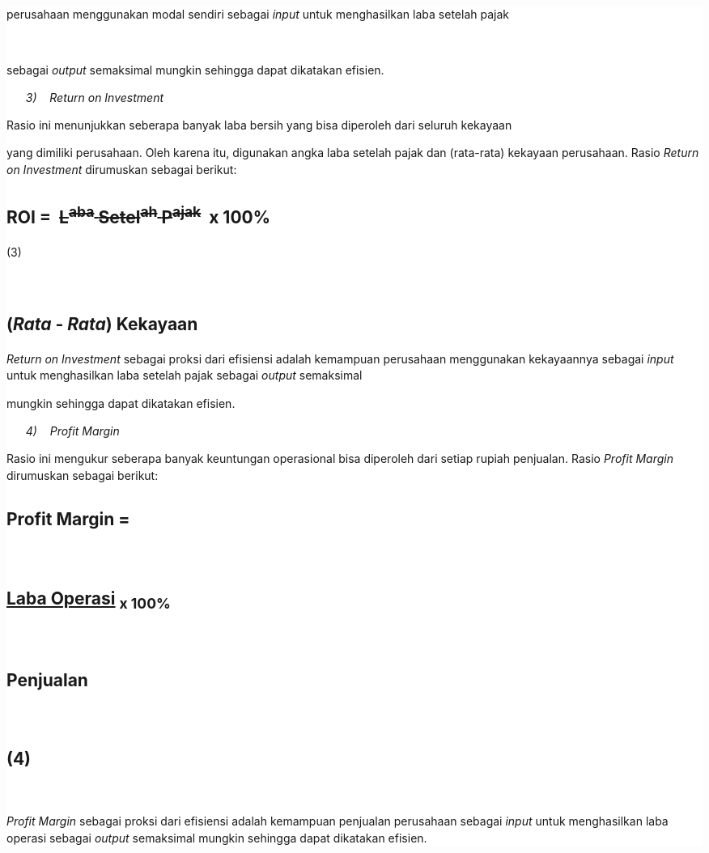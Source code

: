 <p><span class="font6">perusahaan menggunakan modal sendiri sebagai </span><span class="font6" style="font-style:italic;">input</span><span class="font6"> untuk menghasilkan laba setelah pajak</span></p>
</div><br clear="all">
<p><span class="font6">sebagai </span><span class="font6" style="font-style:italic;">output</span><span class="font6"> semaksimal mungkin sehingga dapat dikatakan efisien.</span></p>
<ul style="list-style:none;"><li>
<p><span class="font6" style="font-style:italic;">3) &nbsp;&nbsp;&nbsp;Return on Investment</span></p></li></ul>
<p><span class="font6">Rasio ini menunjukkan seberapa banyak laba bersih yang bisa diperoleh dari seluruh kekayaan</span></p>
<p><span class="font6">yang dimiliki perusahaan. Oleh karena itu, digunakan angka laba setelah pajak dan (rata-rata) kekayaan perusahaan. Rasio </span><span class="font6" style="font-style:italic;">Return on Investment </span><span class="font6">dirumuskan sebagai berikut:</span></p>
<h2><a name="bookmark12"></a><span class="font7"><a name="bookmark13"></a>ROI </span><span class="font2">= &nbsp;</span><span class="font7" style="text-decoration:line-through;">L</span><span class="font9" style="text-decoration:line-through;"><sup>aba</sup> </span><span class="font7" style="text-decoration:line-through;">Setel</span><span class="font9" style="text-decoration:line-through;"><sup>ah</sup> </span><span class="font7" style="text-decoration:line-through;">P</span><span class="font9" style="text-decoration:line-through;"><sup>ajak</sup></span><span class="font7"> &nbsp;x 100%</span></h2>
<div>
<p><span class="font7">(3)</span></p>
</div><br clear="all">
<h2><a name="bookmark14"></a><span class="font7"><a name="bookmark15"></a>(</span><span class="font7" style="font-style:italic;">Rata</span><span class="font2"> - </span><span class="font7" style="font-style:italic;">Rata</span><span class="font7">) Kekayaan</span></h2>
<p><span class="font6" style="font-style:italic;">Return on Investment</span><span class="font6"> sebagai proksi dari efisiensi adalah kemampuan perusahaan menggunakan kekayaannya sebagai </span><span class="font6" style="font-style:italic;">input</span><span class="font6"> untuk menghasilkan laba setelah pajak sebagai </span><span class="font6" style="font-style:italic;">output</span><span class="font6"> semaksimal</span></p>
<p><span class="font6">mungkin sehingga dapat dikatakan efisien.</span></p>
<ul style="list-style:none;"><li>
<p><span class="font6" style="font-style:italic;">4) &nbsp;&nbsp;&nbsp;Profit Margin</span></p></li></ul>
<p><span class="font6">Rasio ini mengukur seberapa banyak keuntungan operasional bisa diperoleh dari setiap rupiah penjualan. Rasio </span><span class="font6" style="font-style:italic;">Profit Margin </span><span class="font6">dirumuskan sebagai berikut:</span></p>
<div>
<h2><a name="bookmark16"></a><span class="font7"><a name="bookmark17"></a>Profit Margin </span><span class="font2">=</span></h2>
</div><br clear="all">
<div>
<h2><a name="bookmark18"></a><span class="font7" style="text-decoration:underline;"><a name="bookmark19"></a>Laba Operasi</span><span class="font7"> <sub>x 100%</sub></span></h2>
</div><br clear="all">
<div>
<h2><a name="bookmark20"></a><span class="font7"><a name="bookmark21"></a>Penjualan</span></h2>
</div><br clear="all">
<div>
<h2><a name="bookmark22"></a><span class="font7"><a name="bookmark23"></a>(4)</span></h2>
</div><br clear="all">
<p><span class="font6" style="font-style:italic;">Profit Margin</span><span class="font6"> sebagai proksi dari efisiensi adalah kemampuan penjualan perusahaan sebagai </span><span class="font6" style="font-style:italic;">input</span><span class="font6"> untuk menghasilkan laba operasi sebagai </span><span class="font6" style="font-style:italic;">output </span><span class="font6">semaksimal mungkin sehingga dapat dikatakan efisien.</span></p>